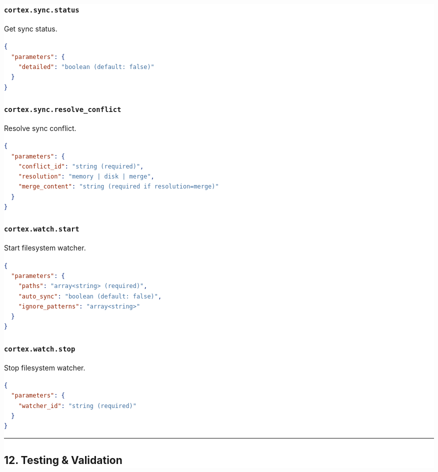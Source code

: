 ### `cortex.sync.status`

Get sync status.

```json
{
  "parameters": {
    "detailed": "boolean (default: false)"
  }
}
```

### `cortex.sync.resolve_conflict`

Resolve sync conflict.

```json
{
  "parameters": {
    "conflict_id": "string (required)",
    "resolution": "memory | disk | merge",
    "merge_content": "string (required if resolution=merge)"
  }
}
```

### `cortex.watch.start`

Start filesystem watcher.

```json
{
  "parameters": {
    "paths": "array<string> (required)",
    "auto_sync": "boolean (default: false)",
    "ignore_patterns": "array<string>"
  }
}
```

### `cortex.watch.stop`

Stop filesystem watcher.

```json
{
  "parameters": {
    "watcher_id": "string (required)"
  }
}
```

---

## 12. Testing & Validation
